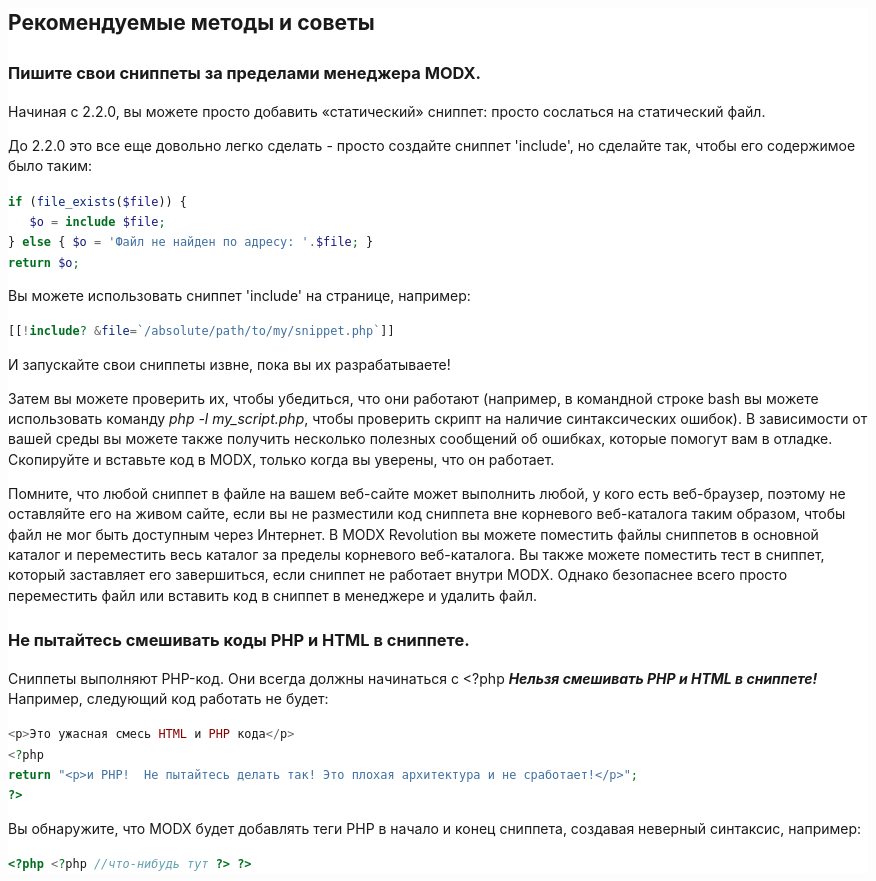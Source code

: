 ## Рекомендуемые методы и советы

### Пишите свои сниппеты за пределами менеджера MODX.

Начиная с 2.2.0, вы можете просто добавить «статический» сниппет: просто сослаться на статический файл.

До 2.2.0 это все еще довольно легко сделать - просто создайте сниппет 'include', но сделайте так, чтобы его содержимое было таким:

```php
if (file_exists($file)) {
   $o = include $file;
} else { $o = 'Файл не найден по адресу: '.$file; }
return $o;
```

Вы можете использовать сниппет 'include' на странице, например:

```php
[[!include? &file=`/absolute/path/to/my/snippet.php`]]
```

И запускайте свои cниппеты извне, пока вы их разрабатываете!

Затем вы можете проверить их, чтобы убедиться, что они работают (например, в командной строке bash вы можете использовать команду *php -l my_script.php*, чтобы проверить скрипт на наличие синтаксических ошибок). В зависимости от вашей среды вы можете также получить несколько полезных сообщений об ошибках, которые помогут вам в отладке. Скопируйте и вставьте код в MODX, только когда вы уверены, что он работает.

Помните, что любой сниппет в файле на вашем веб-сайте может выполнить любой, у кого есть веб-браузер, поэтому не оставляйте его на живом сайте, если вы не разместили код сниппета вне корневого веб-каталога таким образом, чтобы файл не мог быть доступным через Интернет. В MODX Revolution вы можете поместить файлы сниппетов в основной каталог и переместить весь каталог за пределы корневого веб-каталога. Вы также можете поместить тест в сниппет, который заставляет его завершиться, если сниппет не работает внутри MODX. Однако безопаснее всего просто переместить файл или вставить код в сниппет в менеджере и удалить файл.

### Не пытайтесь смешивать коды PHP и HTML в сниппете.

Сниппеты выполняют PHP-код. Они всегда должны начинаться с <?php **<php> <em data-md-type="emphasis">Нельзя смешивать PHP и HTML в сниппете!</em></php>** Например, следующий код работать не будет:

```php
<p>Это ужасная смесь HTML и PHP кода</p>
<?php
return "<p>и PHP!  Не пытайтесь делать так! Это плохая архитектура и не сработает!</p>";
?>
```

Вы обнаружите, что MODX будет добавлять теги PHP в начало и конец сниппета, создавая неверный синтаксис, например:

```php
<?php <?php //что-нибудь тут ?> ?>
```
